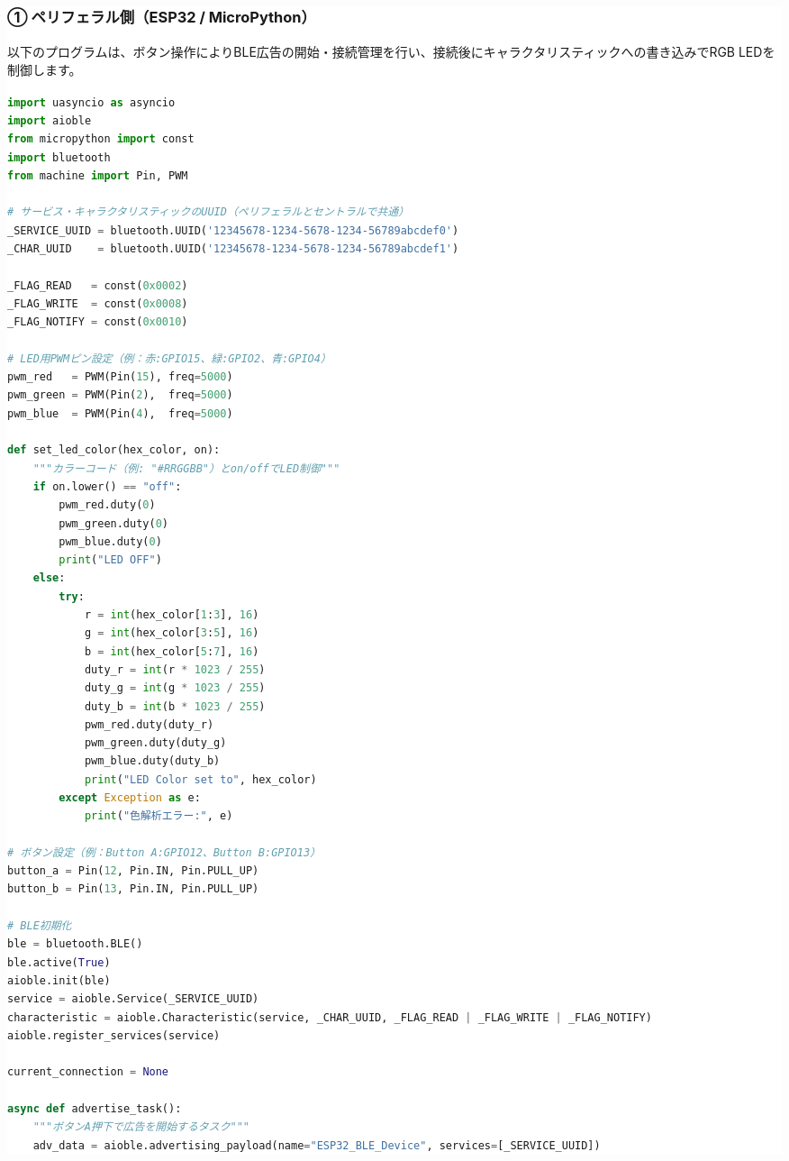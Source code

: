 ### ① ペリフェラル側（ESP32 / MicroPython）

以下のプログラムは、ボタン操作によりBLE広告の開始・接続管理を行い、接続後にキャラクタリスティックへの書き込みでRGB LEDを制御します。

```python
import uasyncio as asyncio
import aioble
from micropython import const
import bluetooth
from machine import Pin, PWM

# サービス・キャラクタリスティックのUUID（ペリフェラルとセントラルで共通）
_SERVICE_UUID = bluetooth.UUID('12345678-1234-5678-1234-56789abcdef0')
_CHAR_UUID    = bluetooth.UUID('12345678-1234-5678-1234-56789abcdef1')

_FLAG_READ   = const(0x0002)
_FLAG_WRITE  = const(0x0008)
_FLAG_NOTIFY = const(0x0010)

# LED用PWMピン設定（例：赤:GPIO15、緑:GPIO2、青:GPIO4）
pwm_red   = PWM(Pin(15), freq=5000)
pwm_green = PWM(Pin(2),  freq=5000)
pwm_blue  = PWM(Pin(4),  freq=5000)

def set_led_color(hex_color, on):
    """カラーコード（例: "#RRGGBB"）とon/offでLED制御"""
    if on.lower() == "off":
        pwm_red.duty(0)
        pwm_green.duty(0)
        pwm_blue.duty(0)
        print("LED OFF")
    else:
        try:
            r = int(hex_color[1:3], 16)
            g = int(hex_color[3:5], 16)
            b = int(hex_color[5:7], 16)
            duty_r = int(r * 1023 / 255)
            duty_g = int(g * 1023 / 255)
            duty_b = int(b * 1023 / 255)
            pwm_red.duty(duty_r)
            pwm_green.duty(duty_g)
            pwm_blue.duty(duty_b)
            print("LED Color set to", hex_color)
        except Exception as e:
            print("色解析エラー:", e)

# ボタン設定（例：Button A:GPIO12、Button B:GPIO13）
button_a = Pin(12, Pin.IN, Pin.PULL_UP)
button_b = Pin(13, Pin.IN, Pin.PULL_UP)

# BLE初期化
ble = bluetooth.BLE()
ble.active(True)
aioble.init(ble)
service = aioble.Service(_SERVICE_UUID)
characteristic = aioble.Characteristic(service, _CHAR_UUID, _FLAG_READ | _FLAG_WRITE | _FLAG_NOTIFY)
aioble.register_services(service)

current_connection = None

async def advertise_task():
    """ボタンA押下で広告を開始するタスク"""
    adv_data = aioble.advertising_payload(name="ESP32_BLE_Device", services=[_SERVICE_UUID])
```